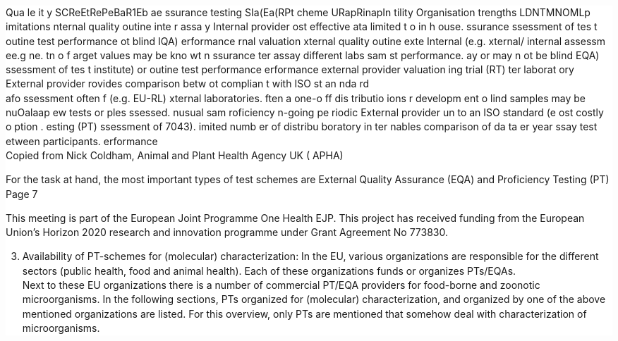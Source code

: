 Qua le it  y SCReEtRePeBaR1Eb ae ssurance testing 
 SIa(Ea(RPt
cheme  URapRinapIn tility  Organisation  trengths  LDNTMNOMLp imitations 
nternal quality  outine inte r assa y  Internal provider  ost effective  ata limited t o in h ouse. 
ssurance  ssessment  of tes t 
outine test performance  ot blind 
IQA)  erformance  rnal 
valuation 
xternal quality   outine exte Internal (e.g.  xternal/ internal assessm ee.g ne.  tn   o  f  arget values  may  be kno wt n 
ssurance  ter assay  different labs sam st performance. 
ay or may n ot be  blind 
EQA)  ssessment  of tes t  institute) or 
outine test performance 
erformance   external provider 
valuation 
ing trial (RT)  ter laborat ory  External provider  rovides comparison betw ot complian t with  ISO st an nda rd   
afo ssessment  often  f  (e.g. EU-RL)  xternal laboratories. 
ften a one-o ff dis tributio  ions
r developm ent o
lind samples may be 
nuOalaap ew tests or  ples 
ssessed. 
nusual sam
roficiency  n-going pe riodic   External provider  un to an ISO standard (e ost costly o ption . 
esting (PT)  ssessment  of  7043). 
imited numb er of  distribu
boratory in ter 
nables comparison of da ta er year 
ssay test 
etween participants. 
erformance    
Copied from Nick Coldham, Animal and Plant Health Agency UK ( APHA) 
 
For the task at hand, the most important types of test schemes are External Quality Assurance (EQA) 
and Proficiency Testing (PT)   
  Page 7  

This meeting is part of the European Joint Programme One Health EJP. 
This project has received funding from the European Union’s Horizon 2020 
research and innovation programme under Grant Agreement No 773830. 
 
3. Availability of PT-schemes for (molecular) characterization: 
In the EU, various organizations are responsible for the different sectors (public health, food and 
animal health). Each of these organizations funds or organizes PTs/EQAs.  
Next to these EU organizations there is a number of commercial PT/EQA providers for food-borne and 
zoonotic microorganisms. 
In the following sections, PTs organized for (molecular) characterization, and organized by one of the 
above mentioned organizations are listed. For this overview, only PTs are mentioned that somehow 
deal with characterization of microorganisms. 
 